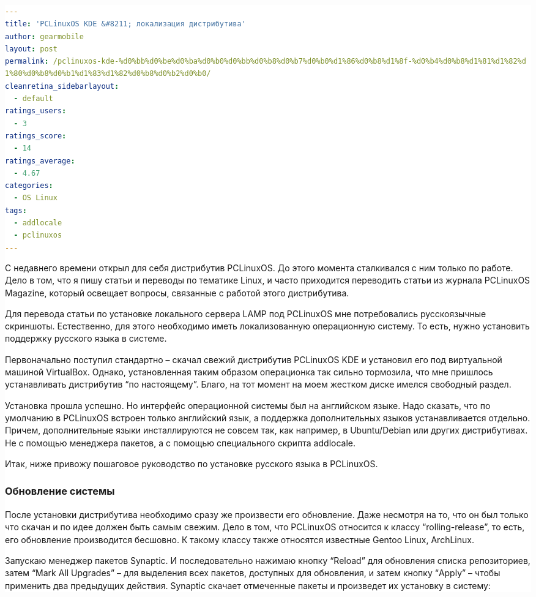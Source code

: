 ```yaml
---
title: 'PCLinuxOS KDE &#8211; локализация дистрибутива'
author: gearmobile
layout: post
permalink: /pclinuxos-kde-%d0%bb%d0%be%d0%ba%d0%b0%d0%bb%d0%b8%d0%b7%d0%b0%d1%86%d0%b8%d1%8f-%d0%b4%d0%b8%d1%81%d1%82%d1%80%d0%b8%d0%b1%d1%83%d1%82%d0%b8%d0%b2%d0%b0/
cleanretina_sidebarlayout:
  - default
ratings_users:
  - 3
ratings_score:
  - 14
ratings_average:
  - 4.67
categories:
  - OS Linux
tags:
  - addlocale
  - pclinuxos
---
```

С недавнего времени открыл для себя дистрибутив PCLinuxOS. До этого момента сталкивался с ним только по работе. Дело в том, что я пишу статьи и переводы по тематике Linux, и часто приходится переводить статьи из журнала PCLinuxOS Magazine, который освещает вопросы, связанные с работой этого дистрибутива.

Для перевода статьи по установке локального сервера LAMP под PCLinuxOS мне потребовались русскоязычные скриншоты. Естественно, для этого необходимо иметь локализованную операционную систему. То есть, нужно установить поддержку русского языка в системе.

Первоначально поступил стандартно &#8211; скачал свежий дистрибутив PCLinuxOS KDE и установил его под виртуальной машиной VirtualBox. Однако, установленная таким образом операционка так сильно тормозила, что мне пришлось устанавливать дистрибутив &#8220;по настоящему&#8221;. Благо, на тот момент на моем жестком диске имелся свободный раздел.

Установка прошла успешно. Но интерфейс операционной системы был на английском языке. Надо сказать, что по умолчанию в PCLinuxOS встроен только английский язык, а поддержка дополнительных языков устанавливается отдельно. Причем, дополнительные языки инсталлируются не совсем так, как например, в Ubuntu/Debian или других дистрибутивах. Не с помощью менеджера пакетов, а с помощью специального скрипта addlocale.

Итак, ниже привожу пошаговое руководство по установке русского языка в PCLinuxOS.

### Обновление системы

После установки дистрибутива необходимо сразу же произвести его обновление. Даже несмотря на то, что он был только что скачан и по идее должен быть самым свежим. Дело в том, что PCLinuxOS относится к классу &#8220;rolling-release&#8221;, то есть, его обновление производится бесшовно. К такому классу также относятся известные Gentoo Linux, ArchLinux.

Запускаю менеджер пакетов Synaptic. И последовательно нажимаю кнопку &#8220;Reload&#8221; для обновления списка репозиториев, затем &#8220;Mark All Upgrades&#8221; &#8211; для выделения всех пакетов, доступных для обновления, и затем кнопку &#8220;Apply&#8221; &#8211; чтобы применить два предыдущих действия. Synaptic скачает отмеченные пакеты и произведет их установку в систему:<figure id="attachment_284" style="width: 600px;" class="wp-caption aligncenter">
